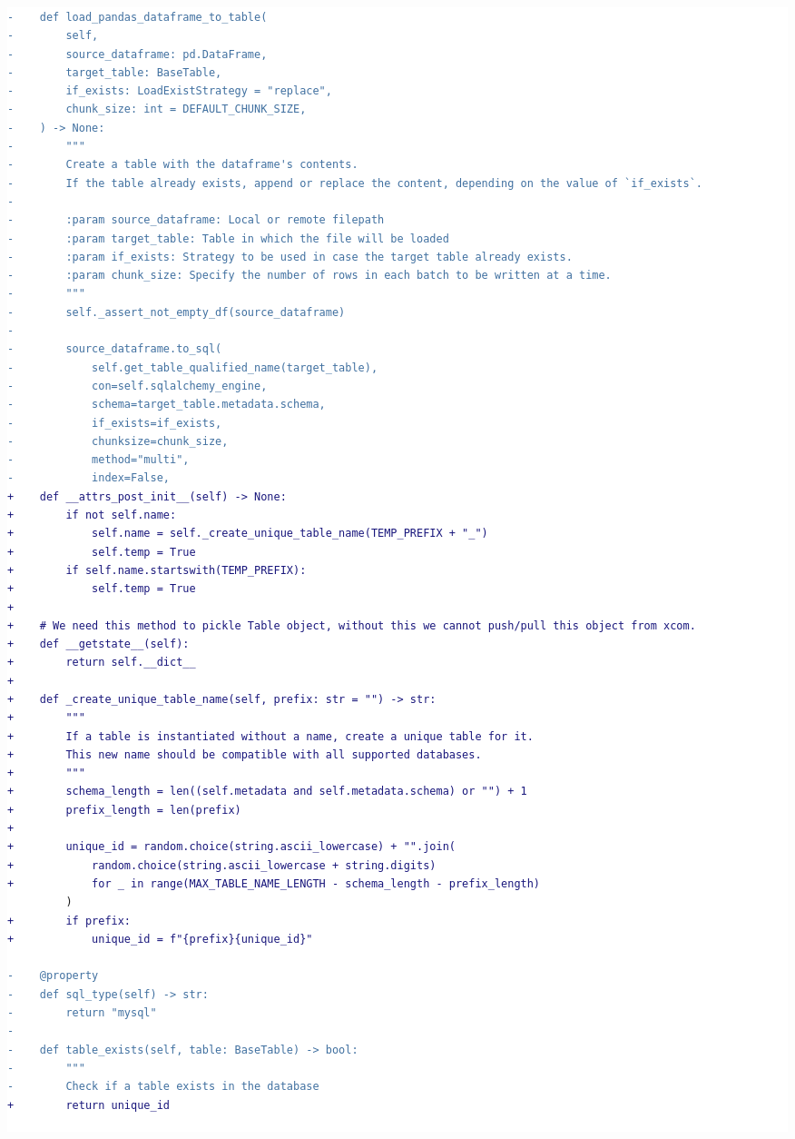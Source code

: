 ```diff
-    def load_pandas_dataframe_to_table(
-        self,
-        source_dataframe: pd.DataFrame,
-        target_table: BaseTable,
-        if_exists: LoadExistStrategy = "replace",
-        chunk_size: int = DEFAULT_CHUNK_SIZE,
-    ) -> None:
-        """
-        Create a table with the dataframe's contents.
-        If the table already exists, append or replace the content, depending on the value of `if_exists`.
-
-        :param source_dataframe: Local or remote filepath
-        :param target_table: Table in which the file will be loaded
-        :param if_exists: Strategy to be used in case the target table already exists.
-        :param chunk_size: Specify the number of rows in each batch to be written at a time.
-        """
-        self._assert_not_empty_df(source_dataframe)
-
-        source_dataframe.to_sql(
-            self.get_table_qualified_name(target_table),
-            con=self.sqlalchemy_engine,
-            schema=target_table.metadata.schema,
-            if_exists=if_exists,
-            chunksize=chunk_size,
-            method="multi",
-            index=False,
+    def __attrs_post_init__(self) -> None:
+        if not self.name:
+            self.name = self._create_unique_table_name(TEMP_PREFIX + "_")
+            self.temp = True
+        if self.name.startswith(TEMP_PREFIX):
+            self.temp = True
+
+    # We need this method to pickle Table object, without this we cannot push/pull this object from xcom.
+    def __getstate__(self):
+        return self.__dict__
+
+    def _create_unique_table_name(self, prefix: str = "") -> str:
+        """
+        If a table is instantiated without a name, create a unique table for it.
+        This new name should be compatible with all supported databases.
+        """
+        schema_length = len((self.metadata and self.metadata.schema) or "") + 1
+        prefix_length = len(prefix)
+
+        unique_id = random.choice(string.ascii_lowercase) + "".join(
+            random.choice(string.ascii_lowercase + string.digits)
+            for _ in range(MAX_TABLE_NAME_LENGTH - schema_length - prefix_length)
         )
+        if prefix:
+            unique_id = f"{prefix}{unique_id}"
 
-    @property
-    def sql_type(self) -> str:
-        return "mysql"
-
-    def table_exists(self, table: BaseTable) -> bool:
-        """
-        Check if a table exists in the database
+        return unique_id
 
```